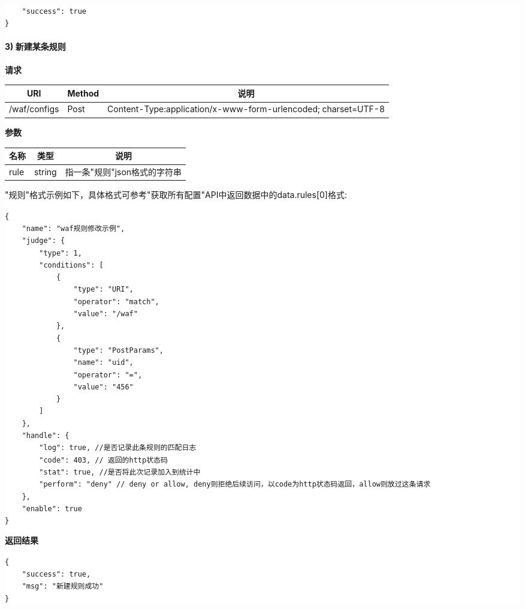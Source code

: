 ```
    "success": true
}
```


#### 3) 新建某条规则


**请求**

URI                 | Method | 说明
------------------- | ------ | -----
/waf/configs    | Post    | Content-Type:application/x-www-form-urlencoded; charset=UTF-8


**参数** 

名称 | 类型 | 说明
---- | ---- | -------
rule | string | 指一条"规则"json格式的字符串


"规则"格式示例如下，具体格式可参考"获取所有配置"API中返回数据中的data.rules[0]格式:

```
{
    "name": "waf规则修改示例",
    "judge": {
        "type": 1,
        "conditions": [
            {
                "type": "URI",
                "operator": "match",
                "value": "/waf"
            },
            {
                "type": "PostParams",
                "name": "uid",
                "operator": "=",
                "value": "456"
            }
        ]
    },
    "handle": {
        "log": true, //是否记录此条规则的匹配日志
        "code": 403, // 返回的http状态码
        "stat": true, //是否将此次记录加入到统计中
        "perform": "deny" // deny or allow, deny则拒绝后续访问，以code为http状态码返回，allow则放过这条请求
    },
    "enable": true
}
```

**返回结果** 

```
{
    "success": true,
    "msg": "新建规则成功"
}
```
